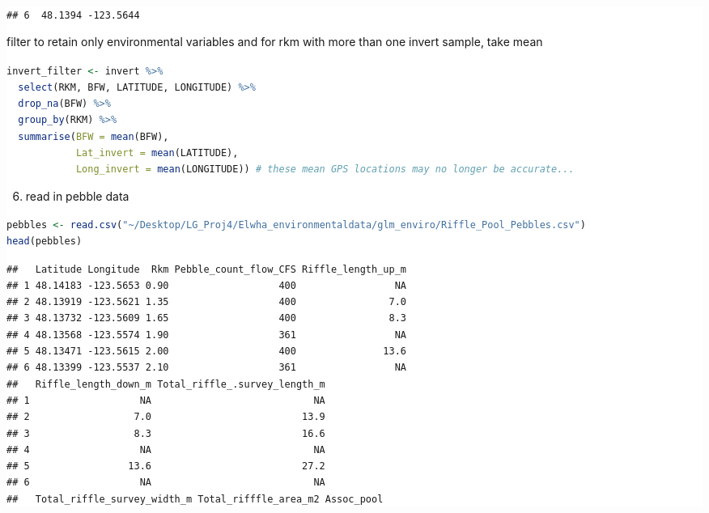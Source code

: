     ## 6  48.1394 -123.5644

filter to retain only environmental variables and for rkm with more than
one invert sample, take mean

``` r
invert_filter <- invert %>%
  select(RKM, BFW, LATITUDE, LONGITUDE) %>%
  drop_na(BFW) %>%
  group_by(RKM) %>%
  summarise(BFW = mean(BFW),
            Lat_invert = mean(LATITUDE),
            Long_invert = mean(LONGITUDE)) # these mean GPS locations may no longer be accurate...  
```

6.  read in pebble data

``` r
pebbles <- read.csv("~/Desktop/LG_Proj4/Elwha_environmentaldata/glm_enviro/Riffle_Pool_Pebbles.csv")
head(pebbles)
```

    ##   Latitude Longitude  Rkm Pebble_count_flow_CFS Riffle_length_up_m
    ## 1 48.14183 -123.5653 0.90                   400                 NA
    ## 2 48.13919 -123.5621 1.35                   400                7.0
    ## 3 48.13732 -123.5609 1.65                   400                8.3
    ## 4 48.13568 -123.5574 1.90                   361                 NA
    ## 5 48.13471 -123.5615 2.00                   400               13.6
    ## 6 48.13399 -123.5537 2.10                   361                 NA
    ##   Riffle_length_down_m Total_riffle_.survey_length_m
    ## 1                   NA                            NA
    ## 2                  7.0                          13.9
    ## 3                  8.3                          16.6
    ## 4                   NA                            NA
    ## 5                 13.6                          27.2
    ## 6                   NA                            NA
    ##   Total_riffle_survey_width_m Total_rifffle_area_m2 Assoc_pool